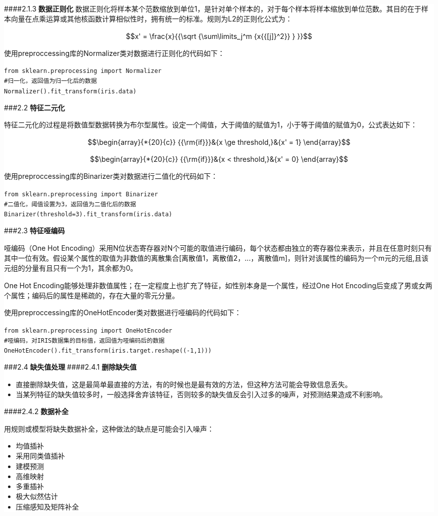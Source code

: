 ####2.1.3 **数据正则化**
数据正则化将样本某个范数缩放到单位1，是针对单个样本的，对于每个样本将样本缩放到单位范数。其目的在于样本向量在点乘运算或其他核函数计算相似性时，拥有统一的标准。规则为L2的正则化公式为：

$$x' = \frac{x}{{\sqrt {\sum\limits_j^m {x{{[j]}^2}} } }}$$

使用preproccessing库的Normalizer类对数据进行正则化的代码如下：

    from sklearn.preprocessing import Normalizer 
    #归一化，返回值为归一化后的数据
    Normalizer().fit_transform(iris.data)

###2.2 **特征二元化**

特征二元化的过程是将数值型数据转换为布尔型属性。设定一个阈值，大于阈值的赋值为1，小于等于阈值的赋值为0，公式表达如下：

$$\begin{array}{*{20}{c}}
{{\rm{if}}}&{x \ge threshold,}&{x' = 1}
\end{array}$$

$$\begin{array}{*{20}{c}}
{{\rm{if}}}&{x < threshold,}&{x' = 0}
\end{array}$$

使用preproccessing库的Binarizer类对数据进行二值化的代码如下：

    from sklearn.preprocessing import Binarizer 
    #二值化，阈值设置为3，返回值为二值化后的数据
    Binarizer(threshold=3).fit_transform(iris.data)

###2.3 **特征哑编码**
	
哑编码（One Hot Encoding）采用N位状态寄存器对N个可能的取值进行编码，每个状态都由独立的寄存器位来表示，并且在任意时刻只有其中一位有效。假设某个属性的取值为非数值的离散集合[离散值1，离散值2，...，离散值m]，则针对该属性的编码为一个m元的元组,且该元组的分量有且只有一个为1，其余都为0。

One Hot Encoding能够处理非数值属性；在一定程度上也扩充了特征，如性别本身是一个属性，经过One Hot Encoding后变成了男或女两个属性；编码后的属性是稀疏的，存在大量的零元分量。

使用preproccessing库的OneHotEncoder类对数据进行哑编码的代码如下：

    from sklearn.preprocessing import OneHotEncoder 
    #哑编码，对IRIS数据集的目标值，返回值为哑编码后的数据
    OneHotEncoder().fit_transform(iris.target.reshape((-1,1)))

###2.4 **缺失值处理**
####2.4.1 **删除缺失值**

 - 直接删除缺失值，这是最简单最直接的方法，有的时候也是最有效的方法，但这种方法可能会导致信息丢失。
 - 当某列特征的缺失值较多时，一般选择舍弃该特征，否则较多的缺失值反会引入过多的噪声，对预测结果造成不利影响。

####2.4.2 **数据补全**

 用规则或模型将缺失数据补全，这种做法的缺点是可能会引入噪声：

 - 均值插补
 - 采用同类值插补
 - 建模预测
 - 高维映射
 - 多重插补
 - 极大似然估计
 - 压缩感知及矩阵补全
